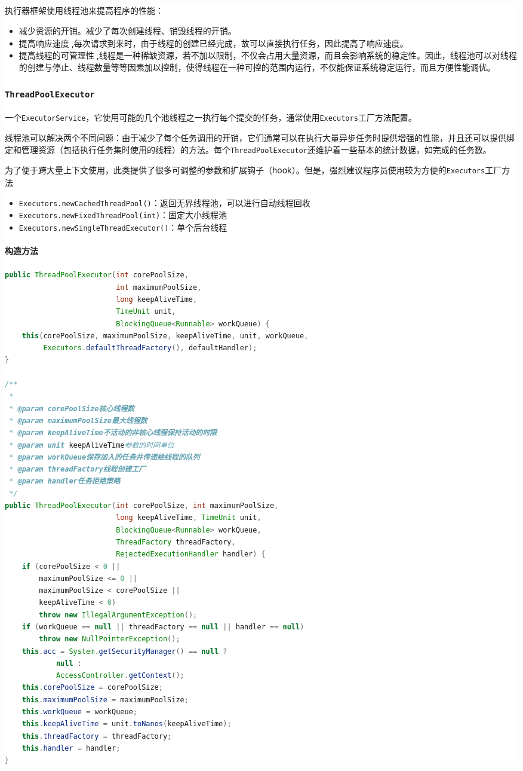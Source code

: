 执行器框架使用线程池来提高程序的性能：

- 减少资源的开销。减少了每次创建线程、销毁线程的开销。
- 提高响应速度 ,每次请求到来时，由于线程的创建已经完成，故可以直接执行任务，因此提高了响应速度。
- 提高线程的可管理性 ,线程是一种稀缺资源，若不加以限制，不仅会占用大量资源，而且会影响系统的稳定性。因此，线程池可以对线程的创建与停止、线程数量等等因素加以控制，使得线程在一种可控的范围内运行，不仅能保证系统稳定运行，而且方便性能调优。

### `ThreadPoolExecutor`

一个`ExecutorService`，它使用可能的几个池线程之一执行每个提交的任务，通常使用`Executors`工厂方法配置。

线程池可以解决两个不同问题：由于减少了每个任务调用的开销，它们通常可以在执行大量异步任务时提供增强的性能，并且还可以提供绑定和管理资源（包括执行任务集时使用的线程）的方法。每个`ThreadPoolExecutor`还维护着一些基本的统计数据，如完成的任务数。

为了便于跨大量上下文使用，此类提供了很多可调整的参数和扩展钩子（hook）。但是，强烈建议程序员使用较为方便的`Executors`工厂方法

- `Executors.newCachedThreadPool()`：返回无界线程池，可以进行自动线程回收
- `Executors.newFixedThreadPool(int)`：固定大小线程池
- `Executors.newSingleThreadExecutor()`：单个后台线程

#### 构造方法

```java
public ThreadPoolExecutor(int corePoolSize,
                          int maximumPoolSize,
                          long keepAliveTime,
                          TimeUnit unit,
                          BlockingQueue<Runnable> workQueue) {
    this(corePoolSize, maximumPoolSize, keepAliveTime, unit, workQueue,
         Executors.defaultThreadFactory(), defaultHandler);
}

/**
 *
 * @param corePoolSize核心线程数
 * @param maximumPoolSize最大线程数
 * @param keepAliveTime不活动的非核心线程保持活动的时限
 * @param unit keepAliveTime参数的时间单位
 * @param workQueue保存加入的任务并传递给线程的队列
 * @param threadFactory线程创建工厂
 * @param handler任务拒绝策略
 */
public ThreadPoolExecutor(int corePoolSize, int maximumPoolSize,
                          long keepAliveTime, TimeUnit unit,
                          BlockingQueue<Runnable> workQueue,
                          ThreadFactory threadFactory,
                          RejectedExecutionHandler handler) {
    if (corePoolSize < 0 ||
        maximumPoolSize <= 0 ||
        maximumPoolSize < corePoolSize ||
        keepAliveTime < 0)
        throw new IllegalArgumentException();
    if (workQueue == null || threadFactory == null || handler == null)
        throw new NullPointerException();
    this.acc = System.getSecurityManager() == null ?
            null :
            AccessController.getContext();
    this.corePoolSize = corePoolSize;
    this.maximumPoolSize = maximumPoolSize;
    this.workQueue = workQueue;
    this.keepAliveTime = unit.toNanos(keepAliveTime);
    this.threadFactory = threadFactory;
    this.handler = handler;
}
```
